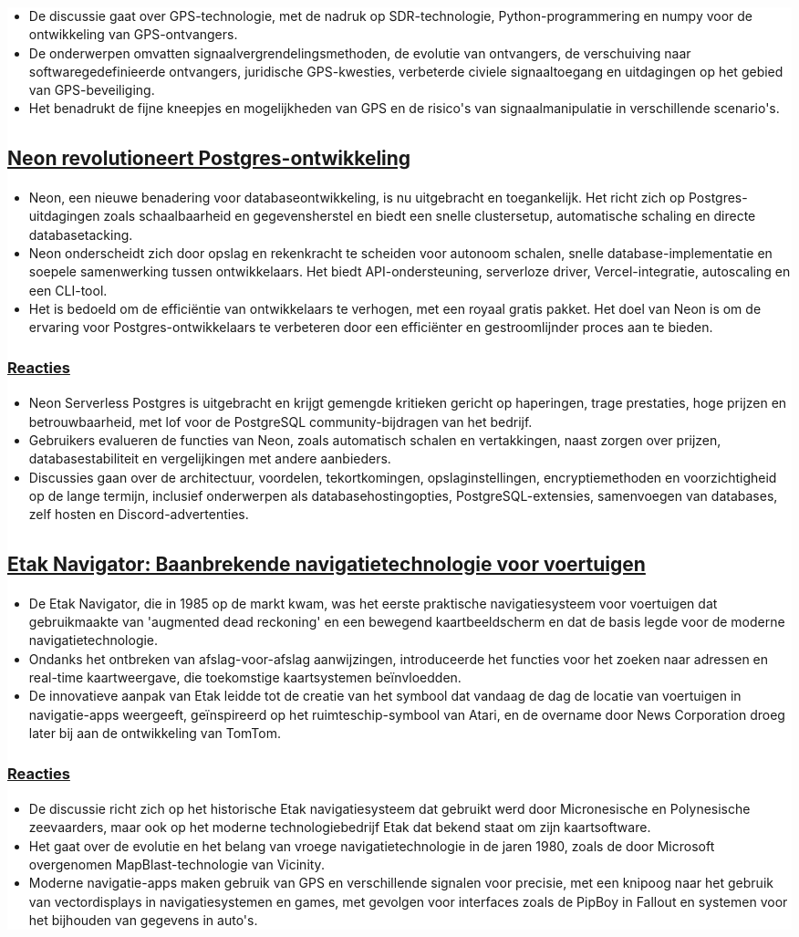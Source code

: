 - De discussie gaat over GPS-technologie, met de nadruk op SDR-technologie, Python-programmering en numpy voor de ontwikkeling van GPS-ontvangers.
- De onderwerpen omvatten signaalvergrendelingsmethoden, de evolutie van ontvangers, de verschuiving naar softwaregedefinieerde ontvangers, juridische GPS-kwesties, verbeterde civiele signaaltoegang en uitdagingen op het gebied van GPS-beveiliging.
- Het benadrukt de fijne kneepjes en mogelijkheden van GPS en de risico's van signaalmanipulatie in verschillende scenario's.

## [Neon revolutioneert Postgres-ontwikkeling](https://neon.tech/blog/neon-ga)

- Neon, een nieuwe benadering voor databaseontwikkeling, is nu uitgebracht en toegankelijk. Het richt zich op Postgres-uitdagingen zoals schaalbaarheid en gegevensherstel en biedt een snelle clustersetup, automatische schaling en directe databasetacking.
- Neon onderscheidt zich door opslag en rekenkracht te scheiden voor autonoom schalen, snelle database-implementatie en soepele samenwerking tussen ontwikkelaars. Het biedt API-ondersteuning, serverloze driver, Vercel-integratie, autoscaling en een CLI-tool.
- Het is bedoeld om de efficiëntie van ontwikkelaars te verhogen, met een royaal gratis pakket. Het doel van Neon is om de ervaring voor Postgres-ontwikkelaars te verbeteren door een efficiënter en gestroomlijnder proces aan te bieden.

### [Reacties](https://news.ycombinator.com/item?id=40040593)

- Neon Serverless Postgres is uitgebracht en krijgt gemengde kritieken gericht op haperingen, trage prestaties, hoge prijzen en betrouwbaarheid, met lof voor de PostgreSQL community-bijdragen van het bedrijf.
- Gebruikers evalueren de functies van Neon, zoals automatisch schalen en vertakkingen, naast zorgen over prijzen, databasestabiliteit en vergelijkingen met andere aanbieders.
- Discussies gaan over de architectuur, voordelen, tekortkomingen, opslaginstellingen, encryptiemethoden en voorzichtigheid op de lange termijn, inclusief onderwerpen als databasehostingopties, PostgreSQL-extensies, samenvoegen van databases, zelf hosten en Discord-advertenties.

## [Etak Navigator: Baanbrekende navigatietechnologie voor voertuigen](https://maphappenings.com/2024/04/11/story-of-etak/)

- De Etak Navigator, die in 1985 op de markt kwam, was het eerste praktische navigatiesysteem voor voertuigen dat gebruikmaakte van 'augmented dead reckoning' en een bewegend kaartbeeldscherm en dat de basis legde voor de moderne navigatietechnologie.
- Ondanks het ontbreken van afslag-voor-afslag aanwijzingen, introduceerde het functies voor het zoeken naar adressen en real-time kaartweergave, die toekomstige kaartsystemen beïnvloedden.
- De innovatieve aanpak van Etak leidde tot de creatie van het symbool dat vandaag de dag de locatie van voertuigen in navigatie-apps weergeeft, geïnspireerd op het ruimteschip-symbool van Atari, en de overname door News Corporation droeg later bij aan de ontwikkeling van TomTom.

### [Reacties](https://news.ycombinator.com/item?id=40047806)

- De discussie richt zich op het historische Etak navigatiesysteem dat gebruikt werd door Micronesische en Polynesische zeevaarders, maar ook op het moderne technologiebedrijf Etak dat bekend staat om zijn kaartsoftware.
- Het gaat over de evolutie en het belang van vroege navigatietechnologie in de jaren 1980, zoals de door Microsoft overgenomen MapBlast-technologie van Vicinity.
- Moderne navigatie-apps maken gebruik van GPS en verschillende signalen voor precisie, met een knipoog naar het gebruik van vectordisplays in navigatiesystemen en games, met gevolgen voor interfaces zoals de PipBoy in Fallout en systemen voor het bijhouden van gegevens in auto's.
